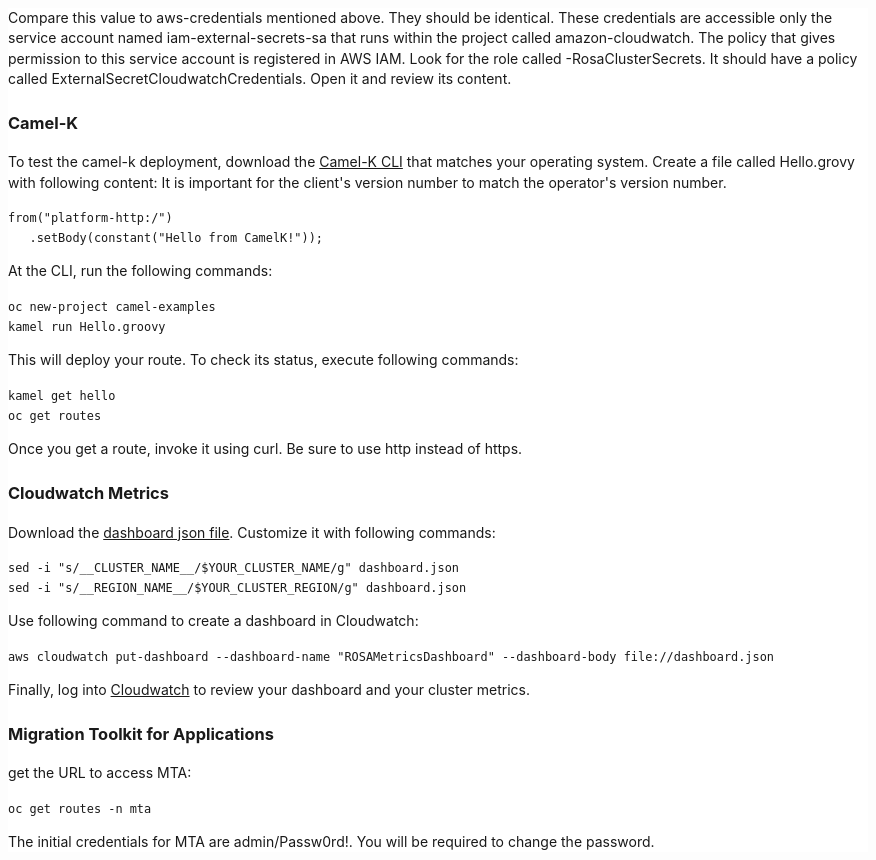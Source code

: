 Compare this value to aws-credentials mentioned above. They should be identical. These credentials are accessible only the service account named iam-external-secrets-sa that runs within the project called 
amazon-cloudwatch. The policy that gives permission to this service account is registered in AWS IAM. Look for the role called <YOUR CLUSTER NAME>-RosaClusterSecrets. It should have a policy called 
ExternalSecretCloudwatchCredentials. Open it and review its content.


### Camel-K
To test the camel-k deployment, download the <a href="https://downloads.apache.org/camel/camel-k/1.8.2/">Camel-K CLI</a> that matches your operating system. Create a file called Hello.grovy with following content:
It is important for the client's version number to match the operator's version number.
````{verbatim}
from("platform-http:/")
   .setBody(constant("Hello from CamelK!"));
````
At the CLI, run the following commands:

```shell
oc new-project camel-examples
kamel run Hello.groovy
```
This will deploy your route. To check its status, execute following commands:
```shell
kamel get hello
oc get routes
```

Once you get a route, invoke it using curl. Be sure to use http instead of https.

### Cloudwatch Metrics
Download the <a href="https://raw.githubusercontent.com/rh-mobb/documentation/main/content/docs/rosa/metrics-to-cloudwatch-agent/dashboard.json">dashboard json file</a>. Customize it with following commands:

```shell
sed -i "s/__CLUSTER_NAME__/$YOUR_CLUSTER_NAME/g" dashboard.json 
sed -i "s/__REGION_NAME__/$YOUR_CLUSTER_REGION/g" dashboard.json 
```

Use following command to create a dashboard in Cloudwatch:

```shell
aws cloudwatch put-dashboard --dashboard-name "ROSAMetricsDashboard" --dashboard-body file://dashboard.json
```

Finally, log into <a href="aws.amazon.com/cloudwatch">Cloudwatch</a> to review your dashboard and your cluster metrics.

### Migration Toolkit for Applications
get the URL to access MTA:
```
oc get routes -n mta
```
The initial credentials for MTA are admin/Passw0rd!. You will be required to change the password.
